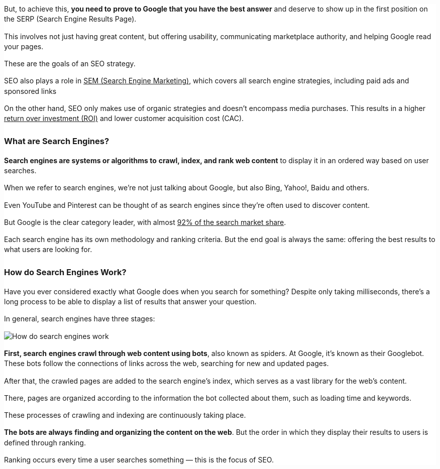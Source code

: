 But, to achieve this, **you need to** **prove to Google that you have the best answer** and deserve to show up in the first position on the SERP (Search Engine Results Page).

This involves not just having great content, but offering usability, communicating marketplace authority, and helping Google read your pages.

These are the goals of an SEO strategy.

SEO also plays a role in [SEM (Search Engine Marketing)](https://rockcontent.com/blog/what-is-sem/), which covers all search engine strategies, including paid ads and sponsored links

On the other hand, SEO only makes use of organic strategies and doesn’t encompass media purchases. This results in a higher [return over investment (ROI)](https://rockcontent.com/blog/digital-marketing-roi/) and lower customer acquisition cost (CAC).

### What are Search Engines?

**Search engines are systems or algorithms to** **crawl, index, and rank web content** to display it in an ordered way based on user searches.

When we refer to search engines, we’re not just talking about Google, but also Bing, Yahoo!, Baidu and others.

Even YouTube and Pinterest can be thought of as search engines since they’re often used to discover content.

But Google is the clear category leader, with almost [92% of the search market share](https://gs.statcounter.com/search-engine-market-share).

Each search engine has its own methodology and ranking criteria. But the end goal is always the same: offering the best results to what users are looking for.

### How do Search Engines Work?

Have you ever considered exactly what Google does when you search for something? Despite only taking milliseconds, there’s a long process to be able to display a list of results that answer your question.

In general, search engines have three stages:

![How do search engines work](https://rockcontent.com/wp-content/uploads/2021/01/infográfico_rock_inglês.png)

**First, search** **engines crawl through web content using bots**, also known as spiders. At Google, it’s known as their Googlebot. These bots follow the connections of links across the web, searching for new and updated pages.

After that, the crawled pages are added to the search engine’s index, which serves as a vast library for the web’s content.

There, pages are organized according to the information the bot collected about them, such as loading time and keywords.

These processes of crawling and indexing are continuously taking place.

**The bots are always** **finding and organizing the content on the web**. But the order in which they display their results to users is defined through ranking.

Ranking occurs every time a user searches something — this is the focus of SEO.

